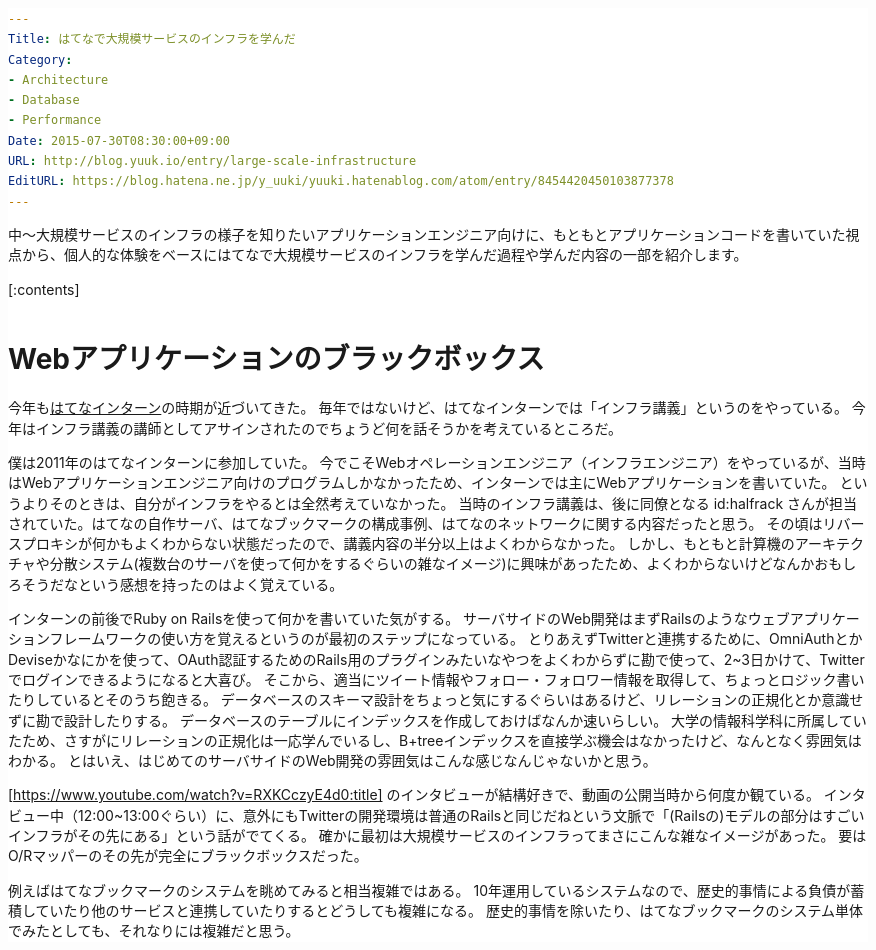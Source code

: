 ```yaml
---
Title: はてなで大規模サービスのインフラを学んだ
Category:
- Architecture
- Database
- Performance
Date: 2015-07-30T08:30:00+09:00
URL: http://blog.yuuk.io/entry/large-scale-infrastructure
EditURL: https://blog.hatena.ne.jp/y_uuki/yuuki.hatenablog.com/atom/entry/8454420450103877378
---
```


中〜大規模サービスのインフラの様子を知りたいアプリケーションエンジニア向けに、もともとアプリケーションコードを書いていた視点から、個人的な体験をベースにはてなで大規模サービスのインフラを学んだ過程や学んだ内容の一部を紹介します。



[:contents]

# Webアプリケーションのブラックボックス

今年も[はてなインターン](http://hatenacorp.jp/recruit/intern2015/)の時期が近づいてきた。
毎年ではないけど、はてなインターンでは「インフラ講義」というのをやっている。
今年はインフラ講義の講師としてアサインされたのでちょうど何を話そうかを考えているところだ。

僕は2011年のはてなインターンに参加していた。
今でこそWebオペレーションエンジニア（インフラエンジニア）をやっているが、当時はWebアプリケーションエンジニア向けのプログラムしかなかったため、インターンでは主にWebアプリケーションを書いていた。
というよりそのときは、自分がインフラをやるとは全然考えていなかった。
当時のインフラ講義は、後に同僚となる id:halfrack さんが担当されていた。はてなの自作サーバ、はてなブックマークの構成事例、はてなのネットワークに関する内容だったと思う。
その頃はリバースプロキシが何かもよくわからない状態だったので、講義内容の半分以上はよくわからなかった。
しかし、もともと計算機のアーキテクチャや分散システム(複数台のサーバを使って何かをするぐらいの雑なイメージ)に興味があったため、よくわからないけどなんかおもしろそうだなという感想を持ったのはよく覚えている。

インターンの前後でRuby on Railsを使って何かを書いていた気がする。
サーバサイドのWeb開発はまずRailsのようなウェブアプリケーションフレームワークの使い方を覚えるというのが最初のステップになっている。
とりあえずTwitterと連携するために、OmniAuthとかDeviseかなにかを使って、OAuth認証するためのRails用のプラグインみたいなやつをよくわからずに勘で使って、2~3日かけて、Twitterでログインできるようになると大喜び。
そこから、適当にツイート情報やフォロー・フォロワー情報を取得して、ちょっとロジック書いたりしているとそのうち飽きる。
データベースのスキーマ設計をちょっと気にするぐらいはあるけど、リレーションの正規化とか意識せずに勘で設計したりする。
データベースのテーブルにインデックスを作成しておけばなんか速いらしい。
大学の情報科学科に所属していたため、さすがにリレーションの正規化は一応学んでいるし、B+treeインデックスを直接学ぶ機会はなかったけど、なんとなく雰囲気はわかる。
とはいえ、はじめてのサーバサイドのWeb開発の雰囲気はこんな感じなんじゃないかと思う。

[https://www.youtube.com/watch?v=RXKCczyE4d0:title] のインタビューが結構好きで、動画の公開当時から何度か観ている。
インタビュー中（12:00~13:00ぐらい）に、意外にもTwitterの開発環境は普通のRailsと同じだねという文脈で「(Railsの)モデルの部分はすごいインフラがその先にある」という話がでてくる。
確かに最初は大規模サービスのインフラってまさにこんな雑なイメージがあった。
要はO/Rマッパーのその先が完全にブラックボックスだった。

例えばはてなブックマークのシステムを眺めてみると相当複雑ではある。
10年運用しているシステムなので、歴史的事情による負債が蓄積していたり他のサービスと連携していたりするとどうしても複雑になる。
歴史的事情を除いたり、はてなブックマークのシステム単体でみたとしても、それなりには複雑だと思う。
